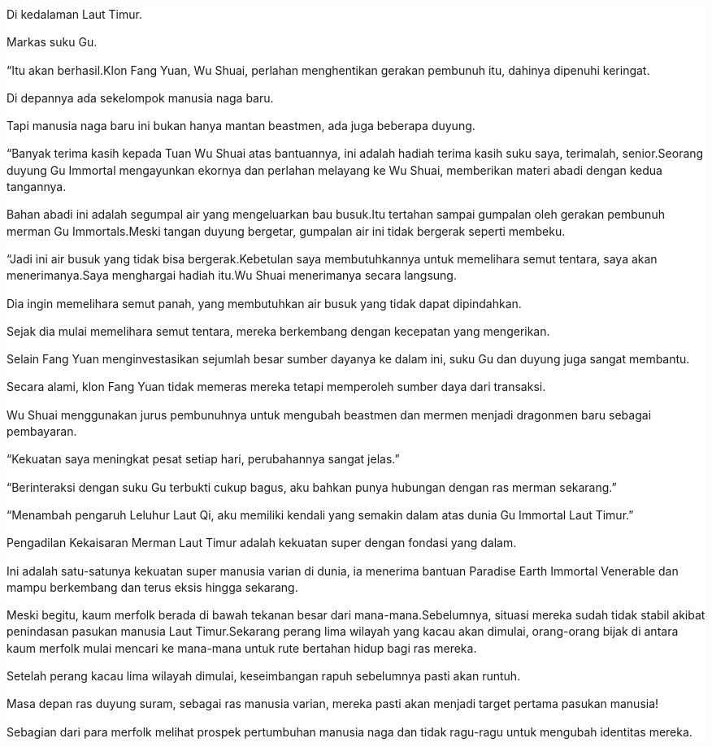 Di kedalaman Laut Timur.

Markas suku Gu.

“Itu akan berhasil.Klon Fang Yuan, Wu Shuai, perlahan menghentikan gerakan pembunuh itu, dahinya dipenuhi keringat.



Di depannya ada sekelompok manusia naga baru.

Tapi manusia naga baru ini bukan hanya mantan beastmen, ada juga beberapa duyung.

“Banyak terima kasih kepada Tuan Wu Shuai atas bantuannya, ini adalah hadiah terima kasih suku saya, terimalah, senior.Seorang duyung Gu Immortal mengayunkan ekornya dan perlahan melayang ke Wu Shuai, memberikan materi abadi dengan kedua tangannya.

Bahan abadi ini adalah segumpal air yang mengeluarkan bau busuk.Itu tertahan sampai gumpalan oleh gerakan pembunuh merman Gu Immortals.Meski tangan duyung bergetar, gumpalan air ini tidak bergerak seperti membeku.

“Jadi ini air busuk yang tidak bisa bergerak.Kebetulan saya membutuhkannya untuk memelihara semut tentara, saya akan menerimanya.Saya menghargai hadiah itu.Wu Shuai menerimanya secara langsung.

Dia ingin memelihara semut panah, yang membutuhkan air busuk yang tidak dapat dipindahkan.

Sejak dia mulai memelihara semut tentara, mereka berkembang dengan kecepatan yang mengerikan.

Selain Fang Yuan menginvestasikan sejumlah besar sumber dayanya ke dalam ini, suku Gu dan duyung juga sangat membantu.

Secara alami, klon Fang Yuan tidak memeras mereka tetapi memperoleh sumber daya dari transaksi.

Wu Shuai menggunakan jurus pembunuhnya untuk mengubah beastmen dan mermen menjadi dragonmen baru sebagai pembayaran.

“Kekuatan saya meningkat pesat setiap hari, perubahannya sangat jelas.”

“Berinteraksi dengan suku Gu terbukti cukup bagus, aku bahkan punya hubungan dengan ras merman sekarang.”

“Menambah pengaruh Leluhur Laut Qi, aku memiliki kendali yang semakin dalam atas dunia Gu Immortal Laut Timur.”

Pengadilan Kekaisaran Merman Laut Timur adalah kekuatan super dengan fondasi yang dalam.

Ini adalah satu-satunya kekuatan super manusia varian di dunia, ia menerima bantuan Paradise Earth Immortal Venerable dan mampu berkembang dan terus eksis hingga sekarang.

Meski begitu, kaum merfolk berada di bawah tekanan besar dari mana-mana.Sebelumnya, situasi mereka sudah tidak stabil akibat penindasan pasukan manusia Laut Timur.Sekarang perang lima wilayah yang kacau akan dimulai, orang-orang bijak di antara kaum merfolk mulai mencari ke mana-mana untuk rute bertahan hidup bagi ras mereka.



Setelah perang kacau lima wilayah dimulai, keseimbangan rapuh sebelumnya pasti akan runtuh.

Masa depan ras duyung suram, sebagai ras manusia varian, mereka pasti akan menjadi target pertama pasukan manusia!

Sebagian dari para merfolk melihat prospek pertumbuhan manusia naga dan tidak ragu-ragu untuk mengubah identitas mereka.
